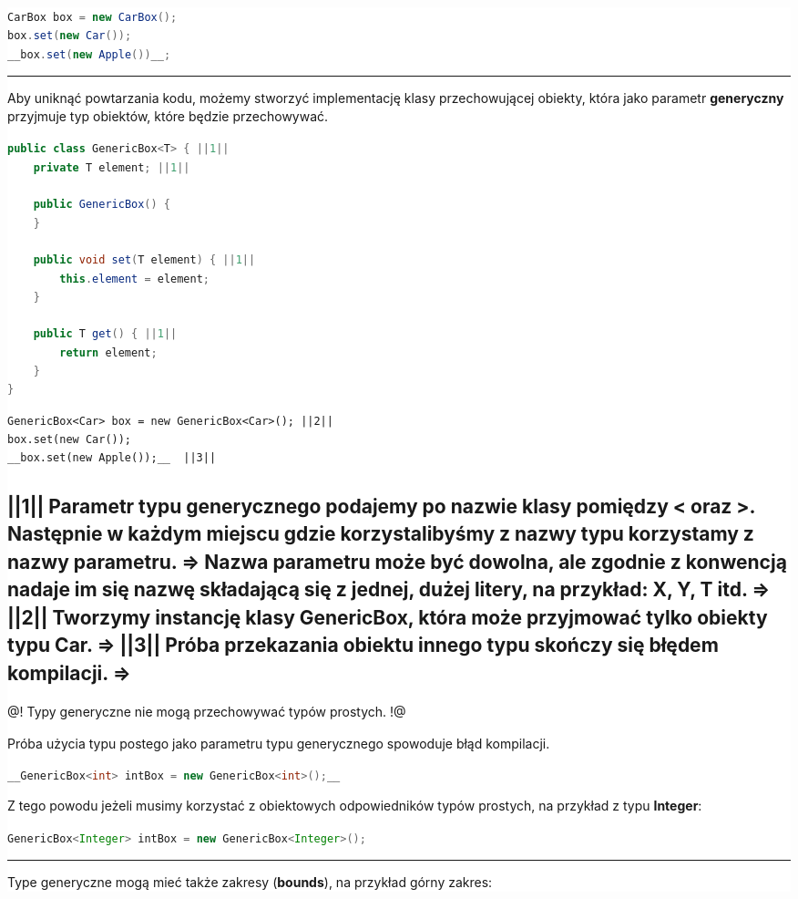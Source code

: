 ```java
CarBox box = new CarBox();
box.set(new Car());
__box.set(new Apple())__;
```
---

Aby uniknąć powtarzania kodu, możemy stworzyć implementację klasy przechowującej obiekty, która jako parametr **generyczny** przyjmuje typ obiektów, które będzie przechowywać.

```java
public class GenericBox<T> { ||1||
    private T element; ||1||

    public GenericBox() {
    }

    public void set(T element) { ||1||
        this.element = element;
    }

    public T get() { ||1||
        return element;
    }
}
```
```
GenericBox<Car> box = new GenericBox<Car>(); ||2||
box.set(new Car());  
__box.set(new Apple());__  ||3||
```
||1|| Parametr typu generycznego podajemy po nazwie klasy pomiędzy **<** oraz **>**. Następnie w każdym miejscu gdzie korzystalibyśmy z nazwy typu korzystamy z nazwy parametru. =>
Nazwa parametru może być dowolna, ale zgodnie z konwencją nadaje im się nazwę składającą się z jednej, dużej litery, na przykład: **X, Y, T** itd. =>
||2|| Tworzymy instancję klasy **GenericBox**, która może przyjmować **tylko** obiekty typu **Car**. =>
||3|| Próba przekazania obiektu innego typu skończy się błędem kompilacji. =>
---

@! Typy generyczne nie mogą przechowywać typów prostych. !@
 
Próba użycia typu postego jako parametru typu generycznego spowoduje błąd kompilacji. 

```java
__GenericBox<int> intBox = new GenericBox<int>();__
```

Z tego powodu jeżeli musimy korzystać z obiektowych odpowiedników typów prostych, na przykład z typu **Integer**:

```java
GenericBox<Integer> intBox = new GenericBox<Integer>();
```

---
Type generyczne mogą mieć także zakresy (**bounds**), na przykład górny zakres:
